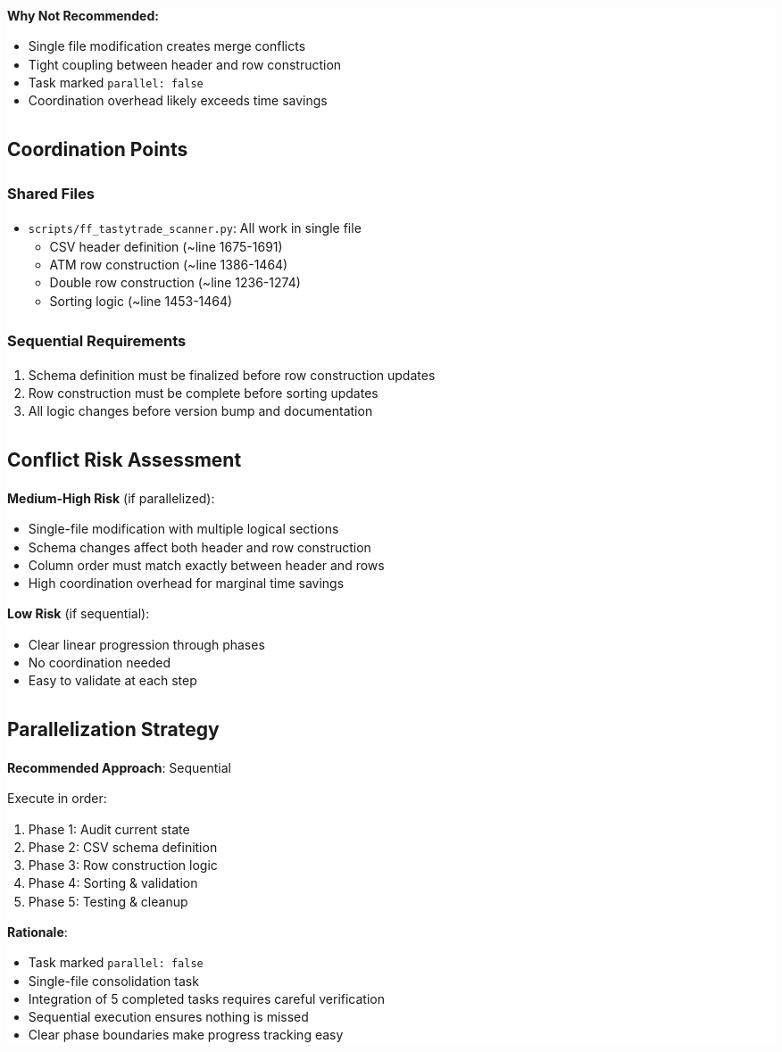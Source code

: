 **Why Not Recommended:**
- Single file modification creates merge conflicts
- Tight coupling between header and row construction
- Task marked `parallel: false`
- Coordination overhead likely exceeds time savings

## Coordination Points

### Shared Files
- `scripts/ff_tastytrade_scanner.py`: All work in single file
  - CSV header definition (~line 1675-1691)
  - ATM row construction (~line 1386-1464)
  - Double row construction (~line 1236-1274)
  - Sorting logic (~line 1453-1464)

### Sequential Requirements
1. Schema definition must be finalized before row construction updates
2. Row construction must be complete before sorting updates
3. All logic changes before version bump and documentation

## Conflict Risk Assessment

**Medium-High Risk** (if parallelized):
- Single-file modification with multiple logical sections
- Schema changes affect both header and row construction
- Column order must match exactly between header and rows
- High coordination overhead for marginal time savings

**Low Risk** (if sequential):
- Clear linear progression through phases
- No coordination needed
- Easy to validate at each step

## Parallelization Strategy

**Recommended Approach**: Sequential

Execute in order:
1. Phase 1: Audit current state
2. Phase 2: CSV schema definition
3. Phase 3: Row construction logic
4. Phase 4: Sorting & validation
5. Phase 5: Testing & cleanup

**Rationale**:
- Task marked `parallel: false`
- Single-file consolidation task
- Integration of 5 completed tasks requires careful verification
- Sequential execution ensures nothing is missed
- Clear phase boundaries make progress tracking easy
